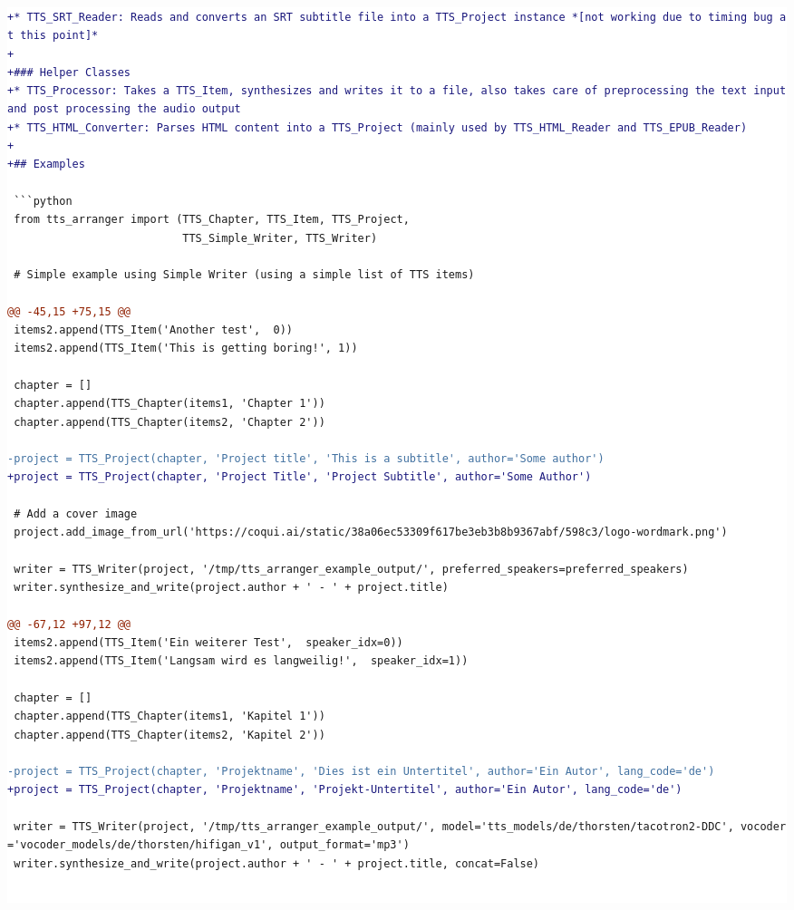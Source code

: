 ```diff
+* TTS_SRT_Reader: Reads and converts an SRT subtitle file into a TTS_Project instance *[not working due to timing bug at this point]*
+
+### Helper Classes
+* TTS_Processor: Takes a TTS_Item, synthesizes and writes it to a file, also takes care of preprocessing the text input and post processing the audio output
+* TTS_HTML_Converter: Parses HTML content into a TTS_Project (mainly used by TTS_HTML_Reader and TTS_EPUB_Reader)
+
+## Examples
 
 ```python
 from tts_arranger import (TTS_Chapter, TTS_Item, TTS_Project,
                           TTS_Simple_Writer, TTS_Writer)
 
 # Simple example using Simple Writer (using a simple list of TTS items)
 
@@ -45,15 +75,15 @@
 items2.append(TTS_Item('Another test',  0))
 items2.append(TTS_Item('This is getting boring!', 1))
 
 chapter = []
 chapter.append(TTS_Chapter(items1, 'Chapter 1'))
 chapter.append(TTS_Chapter(items2, 'Chapter 2'))
 
-project = TTS_Project(chapter, 'Project title', 'This is a subtitle', author='Some author')
+project = TTS_Project(chapter, 'Project Title', 'Project Subtitle', author='Some Author')
 
 # Add a cover image
 project.add_image_from_url('https://coqui.ai/static/38a06ec53309f617be3eb3b8b9367abf/598c3/logo-wordmark.png')
 
 writer = TTS_Writer(project, '/tmp/tts_arranger_example_output/', preferred_speakers=preferred_speakers)
 writer.synthesize_and_write(project.author + ' - ' + project.title)
 
@@ -67,12 +97,12 @@
 items2.append(TTS_Item('Ein weiterer Test',  speaker_idx=0))
 items2.append(TTS_Item('Langsam wird es langweilig!',  speaker_idx=1))
 
 chapter = []
 chapter.append(TTS_Chapter(items1, 'Kapitel 1'))
 chapter.append(TTS_Chapter(items2, 'Kapitel 2'))
 
-project = TTS_Project(chapter, 'Projektname', 'Dies ist ein Untertitel', author='Ein Autor', lang_code='de')
+project = TTS_Project(chapter, 'Projektname', 'Projekt-Untertitel', author='Ein Autor', lang_code='de')
 
 writer = TTS_Writer(project, '/tmp/tts_arranger_example_output/', model='tts_models/de/thorsten/tacotron2-DDC', vocoder='vocoder_models/de/thorsten/hifigan_v1', output_format='mp3')
 writer.synthesize_and_write(project.author + ' - ' + project.title, concat=False)
 ```
```

